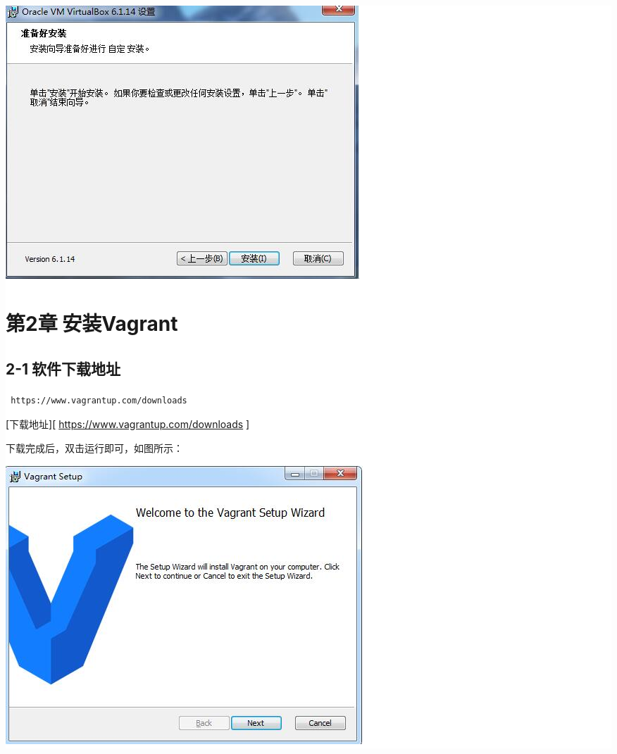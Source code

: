 

![1-3](images/1-3.jpg)



# 第2章 安装Vagrant



## 2-1 软件下载地址

```shell
 https://www.vagrantup.com/downloads 
```

[下载地址][ https://www.vagrantup.com/downloads ]



下载完成后，双击运行即可，如图所示：



![2-1](images/2-1.jpg)

